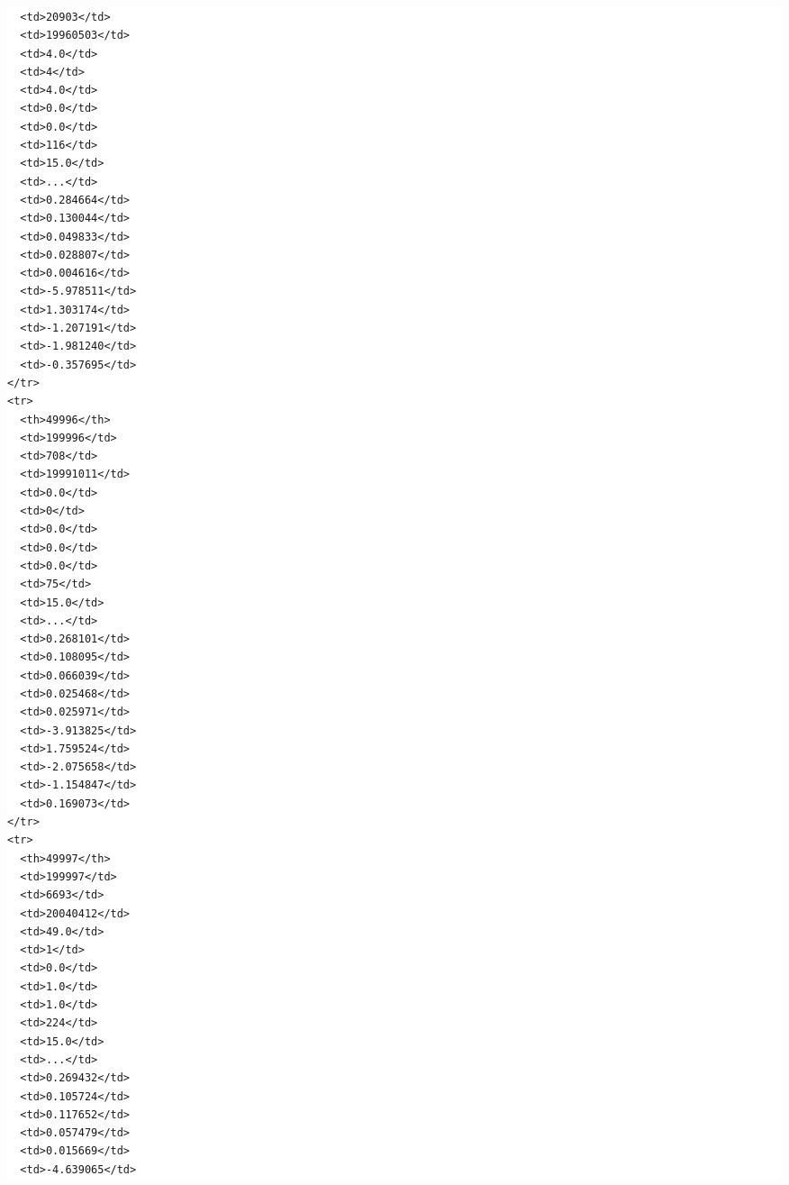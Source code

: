       <td>20903</td>
      <td>19960503</td>
      <td>4.0</td>
      <td>4</td>
      <td>4.0</td>
      <td>0.0</td>
      <td>0.0</td>
      <td>116</td>
      <td>15.0</td>
      <td>...</td>
      <td>0.284664</td>
      <td>0.130044</td>
      <td>0.049833</td>
      <td>0.028807</td>
      <td>0.004616</td>
      <td>-5.978511</td>
      <td>1.303174</td>
      <td>-1.207191</td>
      <td>-1.981240</td>
      <td>-0.357695</td>
    </tr>
    <tr>
      <th>49996</th>
      <td>199996</td>
      <td>708</td>
      <td>19991011</td>
      <td>0.0</td>
      <td>0</td>
      <td>0.0</td>
      <td>0.0</td>
      <td>0.0</td>
      <td>75</td>
      <td>15.0</td>
      <td>...</td>
      <td>0.268101</td>
      <td>0.108095</td>
      <td>0.066039</td>
      <td>0.025468</td>
      <td>0.025971</td>
      <td>-3.913825</td>
      <td>1.759524</td>
      <td>-2.075658</td>
      <td>-1.154847</td>
      <td>0.169073</td>
    </tr>
    <tr>
      <th>49997</th>
      <td>199997</td>
      <td>6693</td>
      <td>20040412</td>
      <td>49.0</td>
      <td>1</td>
      <td>0.0</td>
      <td>1.0</td>
      <td>1.0</td>
      <td>224</td>
      <td>15.0</td>
      <td>...</td>
      <td>0.269432</td>
      <td>0.105724</td>
      <td>0.117652</td>
      <td>0.057479</td>
      <td>0.015669</td>
      <td>-4.639065</td>